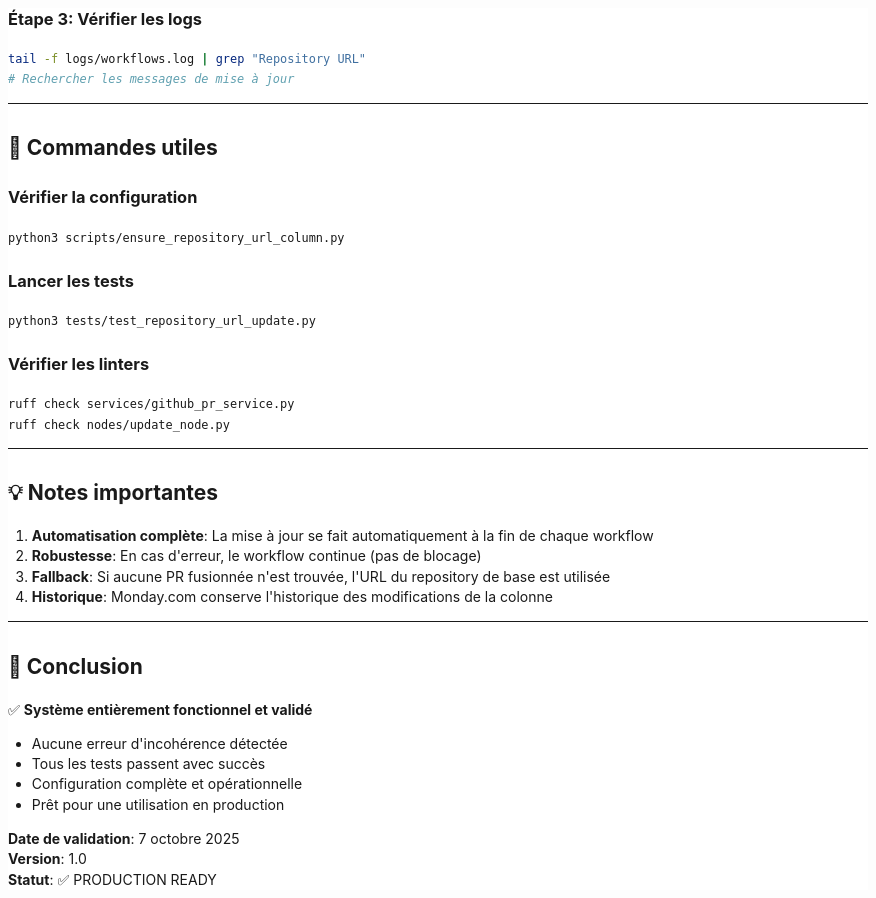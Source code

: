 ### Étape 3: Vérifier les logs
```bash
tail -f logs/workflows.log | grep "Repository URL"
# Rechercher les messages de mise à jour
```

---

## 📝 Commandes utiles

### Vérifier la configuration
```bash
python3 scripts/ensure_repository_url_column.py
```

### Lancer les tests
```bash
python3 tests/test_repository_url_update.py
```

### Vérifier les linters
```bash
ruff check services/github_pr_service.py
ruff check nodes/update_node.py
```

---

## 💡 Notes importantes

1. **Automatisation complète**: La mise à jour se fait automatiquement à la fin de chaque workflow
2. **Robustesse**: En cas d'erreur, le workflow continue (pas de blocage)
3. **Fallback**: Si aucune PR fusionnée n'est trouvée, l'URL du repository de base est utilisée
4. **Historique**: Monday.com conserve l'historique des modifications de la colonne

---

## 🎯 Conclusion

✅ **Système entièrement fonctionnel et validé**

- Aucune erreur d'incohérence détectée
- Tous les tests passent avec succès
- Configuration complète et opérationnelle
- Prêt pour une utilisation en production

**Date de validation**: 7 octobre 2025  
**Version**: 1.0  
**Statut**: ✅ PRODUCTION READY

